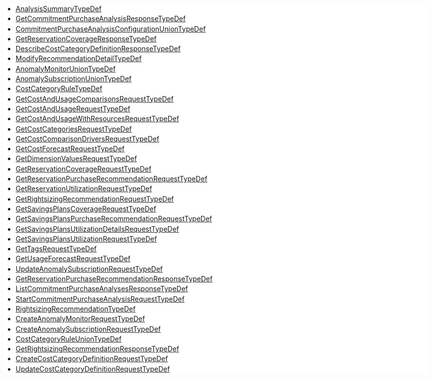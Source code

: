 - [AnalysisSummaryTypeDef](./type_defs.md#analysissummarytypedef)
- [GetCommitmentPurchaseAnalysisResponseTypeDef](./type_defs.md#getcommitmentpurchaseanalysisresponsetypedef)
- [CommitmentPurchaseAnalysisConfigurationUnionTypeDef](./type_defs.md#commitmentpurchaseanalysisconfigurationuniontypedef)
- [GetReservationCoverageResponseTypeDef](./type_defs.md#getreservationcoverageresponsetypedef)
- [DescribeCostCategoryDefinitionResponseTypeDef](./type_defs.md#describecostcategorydefinitionresponsetypedef)
- [ModifyRecommendationDetailTypeDef](./type_defs.md#modifyrecommendationdetailtypedef)
- [AnomalyMonitorUnionTypeDef](./type_defs.md#anomalymonitoruniontypedef)
- [AnomalySubscriptionUnionTypeDef](./type_defs.md#anomalysubscriptionuniontypedef)
- [CostCategoryRuleTypeDef](./type_defs.md#costcategoryruletypedef)
- [GetCostAndUsageComparisonsRequestTypeDef](./type_defs.md#getcostandusagecomparisonsrequesttypedef)
- [GetCostAndUsageRequestTypeDef](./type_defs.md#getcostandusagerequesttypedef)
- [GetCostAndUsageWithResourcesRequestTypeDef](./type_defs.md#getcostandusagewithresourcesrequesttypedef)
- [GetCostCategoriesRequestTypeDef](./type_defs.md#getcostcategoriesrequesttypedef)
- [GetCostComparisonDriversRequestTypeDef](./type_defs.md#getcostcomparisondriversrequesttypedef)
- [GetCostForecastRequestTypeDef](./type_defs.md#getcostforecastrequesttypedef)
- [GetDimensionValuesRequestTypeDef](./type_defs.md#getdimensionvaluesrequesttypedef)
- [GetReservationCoverageRequestTypeDef](./type_defs.md#getreservationcoveragerequesttypedef)
- [GetReservationPurchaseRecommendationRequestTypeDef](./type_defs.md#getreservationpurchaserecommendationrequesttypedef)
- [GetReservationUtilizationRequestTypeDef](./type_defs.md#getreservationutilizationrequesttypedef)
- [GetRightsizingRecommendationRequestTypeDef](./type_defs.md#getrightsizingrecommendationrequesttypedef)
- [GetSavingsPlansCoverageRequestTypeDef](./type_defs.md#getsavingsplanscoveragerequesttypedef)
- [GetSavingsPlansPurchaseRecommendationRequestTypeDef](./type_defs.md#getsavingsplanspurchaserecommendationrequesttypedef)
- [GetSavingsPlansUtilizationDetailsRequestTypeDef](./type_defs.md#getsavingsplansutilizationdetailsrequesttypedef)
- [GetSavingsPlansUtilizationRequestTypeDef](./type_defs.md#getsavingsplansutilizationrequesttypedef)
- [GetTagsRequestTypeDef](./type_defs.md#gettagsrequesttypedef)
- [GetUsageForecastRequestTypeDef](./type_defs.md#getusageforecastrequesttypedef)
- [UpdateAnomalySubscriptionRequestTypeDef](./type_defs.md#updateanomalysubscriptionrequesttypedef)
- [GetReservationPurchaseRecommendationResponseTypeDef](./type_defs.md#getreservationpurchaserecommendationresponsetypedef)
- [ListCommitmentPurchaseAnalysesResponseTypeDef](./type_defs.md#listcommitmentpurchaseanalysesresponsetypedef)
- [StartCommitmentPurchaseAnalysisRequestTypeDef](./type_defs.md#startcommitmentpurchaseanalysisrequesttypedef)
- [RightsizingRecommendationTypeDef](./type_defs.md#rightsizingrecommendationtypedef)
- [CreateAnomalyMonitorRequestTypeDef](./type_defs.md#createanomalymonitorrequesttypedef)
- [CreateAnomalySubscriptionRequestTypeDef](./type_defs.md#createanomalysubscriptionrequesttypedef)
- [CostCategoryRuleUnionTypeDef](./type_defs.md#costcategoryruleuniontypedef)
- [GetRightsizingRecommendationResponseTypeDef](./type_defs.md#getrightsizingrecommendationresponsetypedef)
- [CreateCostCategoryDefinitionRequestTypeDef](./type_defs.md#createcostcategorydefinitionrequesttypedef)
- [UpdateCostCategoryDefinitionRequestTypeDef](./type_defs.md#updatecostcategorydefinitionrequesttypedef)

